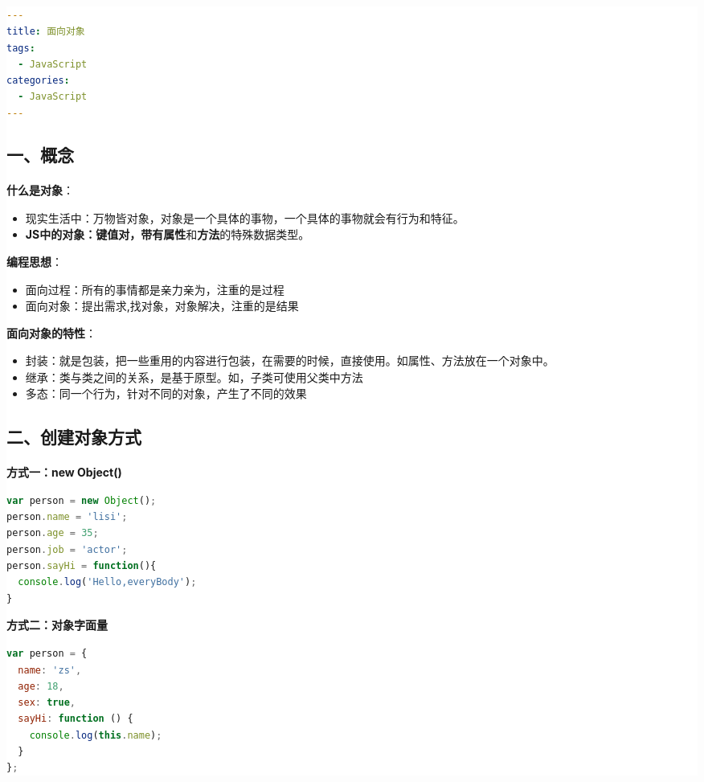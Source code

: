 ```yaml
---
title: 面向对象
tags:
  - JavaScript
categories:
  - JavaScript
---
```


## 一、概念

**什么是对象**：

+ 现实生活中：万物皆对象，对象是一个具体的事物，一个具体的事物就会有行为和特征。
+ **JS中的对象：**键值对，带有**属性**和**方法**的特殊数据类型。

**编程思想**：

+ 面向过程：所有的事情都是亲力亲为，注重的是过程
+ 面向对象：提出需求,找对象，对象解决，注重的是结果

**面向对象的特性**：

+ 封装：就是包装，把一些重用的内容进行包装，在需要的时候，直接使用。如属性、方法放在一个对象中。
+  继承：类与类之间的关系，是基于原型。如，子类可使用父类中方法
+ 多态：同一个行为，针对不同的对象，产生了不同的效果

## 二、创建对象方式

**方式一：new Object()**

```js
var person = new Object();
person.name = 'lisi';
person.age = 35;
person.job = 'actor';
person.sayHi = function(){
  console.log('Hello,everyBody');
}
```

**方式二：对象字面量**

```js
var person = {
  name: 'zs',
  age: 18,
  sex: true,
  sayHi: function () {
    console.log(this.name);
  }
};   
```
